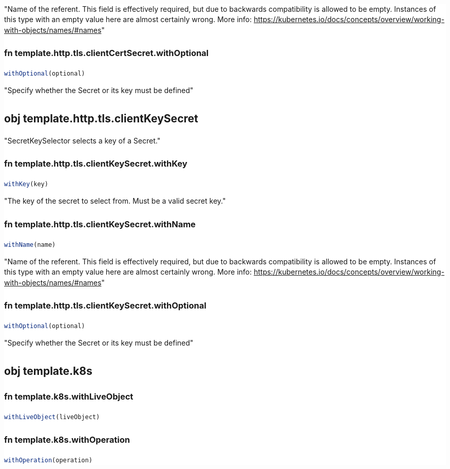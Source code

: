 "Name of the referent. This field is effectively required, but due to backwards compatibility is allowed to be empty. Instances of this type with an empty value here are almost certainly wrong. More info: https://kubernetes.io/docs/concepts/overview/working-with-objects/names/#names"

### fn template.http.tls.clientCertSecret.withOptional

```ts
withOptional(optional)
```

"Specify whether the Secret or its key must be defined"

## obj template.http.tls.clientKeySecret

"SecretKeySelector selects a key of a Secret."

### fn template.http.tls.clientKeySecret.withKey

```ts
withKey(key)
```

"The key of the secret to select from.  Must be a valid secret key."

### fn template.http.tls.clientKeySecret.withName

```ts
withName(name)
```

"Name of the referent. This field is effectively required, but due to backwards compatibility is allowed to be empty. Instances of this type with an empty value here are almost certainly wrong. More info: https://kubernetes.io/docs/concepts/overview/working-with-objects/names/#names"

### fn template.http.tls.clientKeySecret.withOptional

```ts
withOptional(optional)
```

"Specify whether the Secret or its key must be defined"

## obj template.k8s



### fn template.k8s.withLiveObject

```ts
withLiveObject(liveObject)
```



### fn template.k8s.withOperation

```ts
withOperation(operation)
```
